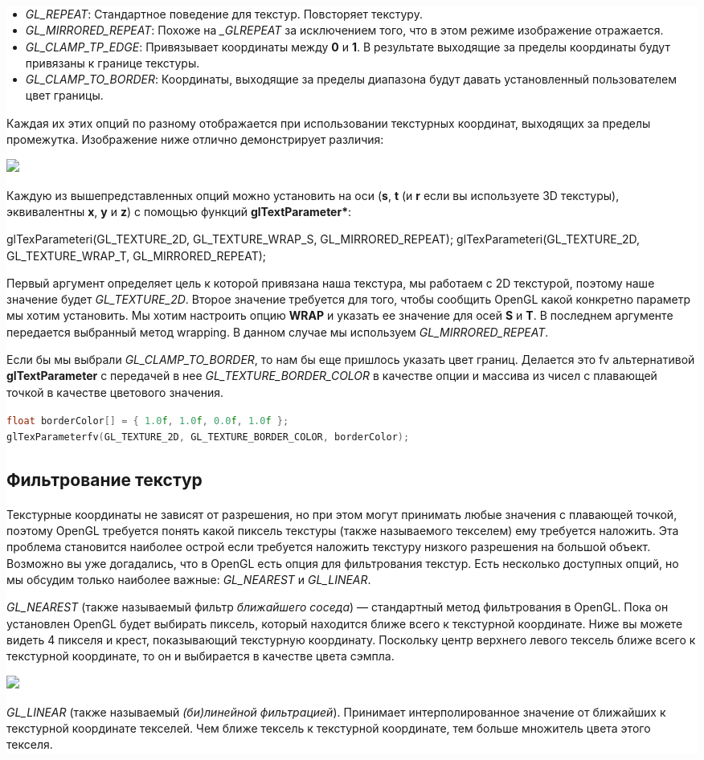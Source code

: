 - *GL_REPEAT*: Стандартное поведение для текстур. Повсторяет текстуру.
- *GL_MIRRORED_REPEAT*: Похоже на *_GLREPEAT* за исключением того, что в этом режиме изображение отражается.
- *GL_CLAMP_TP_EDGE*: Привязывает координаты между **0** и **1**. В результате выходящие за пределы координаты будут привязаны к границе текстуры.
- *GL_CLAMP_TO_BORDER*: Координаты, выходящие за пределы диапазона будут давать установленный пользователем цвет границы.


Каждая их этих опций по разному отображается при использовании текстурных координат, выходящих за пределы промежутка. Изображение ниже отлично демонстрирует различия:

![](https://github.com/loginmen/learnopengl/blob/master/part%201/chapter%206/3.png)

Каждую из вышепредставленных опций можно установить на оси \(**s**, **t** \(и **r** если вы используете 3D текстуры\), эквивалентны **x**, **y** и **z**\) с помощью функций **glTextParameter\***:

glTexParameteri(GL_TEXTURE_2D, GL_TEXTURE_WRAP_S, GL_MIRRORED_REPEAT);
glTexParameteri(GL_TEXTURE_2D, GL_TEXTURE_WRAP_T, GL_MIRRORED_REPEAT);


Первый аргумент определяет цель к которой привязана наша текстура, мы работаем с 2D текстурой, поэтому наше значение будет *GL_TEXTURE_2D*. Второе значение требуется для того, чтобы сообщить OpenGL какой конкретно параметр мы хотим установить. Мы хотим настроить опцию **WRAP** и указать ее значение для осей **S** и **T**. В последнем аргументе передается выбранный метод wrapping. В данном случае мы используем *GL_MIRRORED_REPEAT*.

Если бы мы выбрали *GL_CLAMP_TO_BORDER*, то нам бы еще пришлось указать цвет границ. Делается это fv альтернативой **glTextParameter** с передачей в нее *GL_TEXTURE_BORDER_COLOR* в качестве опции и массива из чисел с плавающей точкой в качестве цветового значения.

```cpp
float borderColor[] = { 1.0f, 1.0f, 0.0f, 1.0f };
glTexParameterfv(GL_TEXTURE_2D, GL_TEXTURE_BORDER_COLOR, borderColor);  
```

## Фильтрование текстур

Текстурные координаты не зависят от разрешения, но при этом могут принимать любые значения с плавающей точкой, поэтому OpenGL требуется понять какой пиксель текстуры \(также называемого текселем\) ему требуется наложить. Эта проблема становится наиболее острой если требуется наложить текстуру низкого разрешения на большой объект. Возможно вы уже догадались, что в OpenGL есть опция для фильтрования текстур. Есть несколько доступных опций, но мы обсудим только наиболее важные: *GL_NEAREST* и *GL_LINEAR*.

*GL_NEAREST* \(также называемый фильтр *ближайшего соседа*\) — стандартный метод фильтрования в OpenGL. Пока он установлен OpenGL будет выбирать пиксель, который находится ближе всего к текстурной координате. Ниже вы можете видеть 4 пикселя и крест, показывающий текстурную координату. Поскольку центр верхнего левого тексель ближе всего к текстурной координате, то он и выбирается в качестве цвета сэмпла.

![](https://github.com/loginmen/learnopengl/blob/master/part%201/chapter%206/4.png)

*GL_LINEAR* \(также называемый *\(би\)линейной фильтрацией*\). Принимает интерполированное значение от ближайших к текстурной координате текселей. Чем ближе тексель к текстурной координате, тем больше множитель цвета этого текселя.
